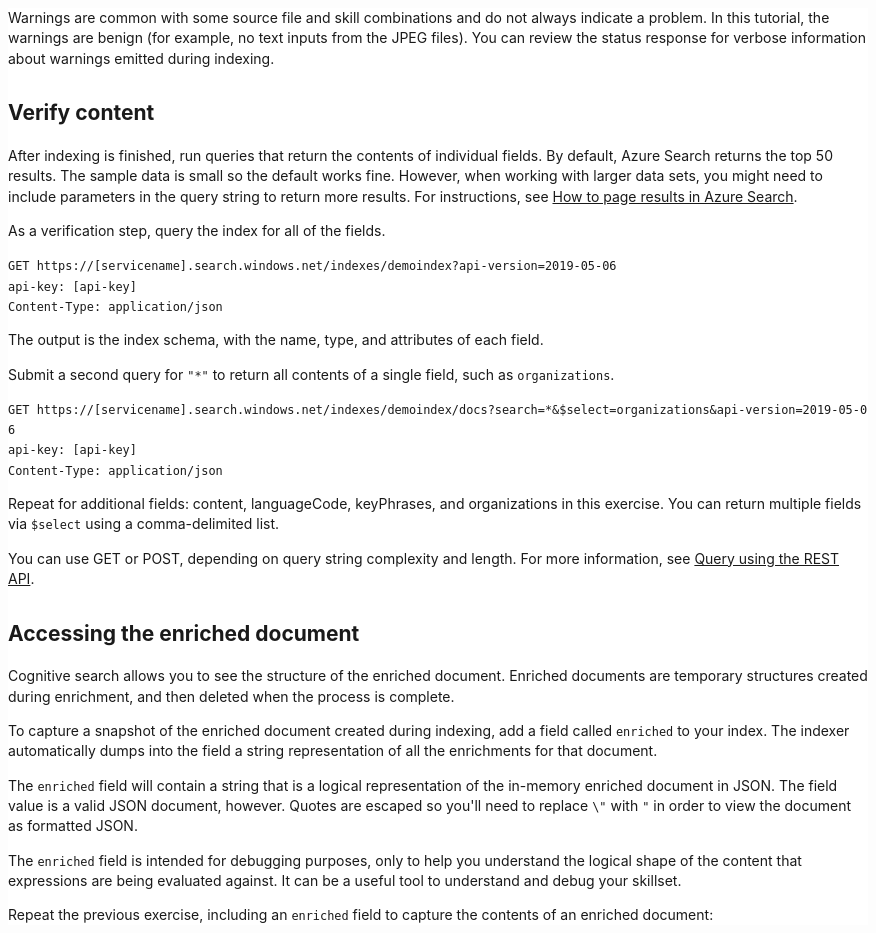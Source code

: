 Warnings are common with some source file and skill combinations and do not always indicate a problem. In this tutorial, the warnings are benign (for example, no text inputs from the JPEG files). You can review the status response for verbose information about warnings emitted during indexing.
 
## Verify content

After indexing is finished, run queries that return the contents of individual fields. By default, Azure Search returns the top 50 results. The sample data is small so the default works fine. However, when working with larger data sets, you might need to include parameters in the query string to return more results. For instructions, see [How to page results in Azure Search](search-pagination-page-layout.md).

As a verification step, query the index for all of the fields.

```http
GET https://[servicename].search.windows.net/indexes/demoindex?api-version=2019-05-06
api-key: [api-key]
Content-Type: application/json
```

The output is the index schema, with the name, type, and attributes of each field.

Submit a second query for `"*"` to return all contents of a single field, such as `organizations`.

```http
GET https://[servicename].search.windows.net/indexes/demoindex/docs?search=*&$select=organizations&api-version=2019-05-06
api-key: [api-key]
Content-Type: application/json
```

Repeat for additional fields: content, languageCode, keyPhrases, and organizations in this exercise. You can return multiple fields via `$select` using a comma-delimited list.

You can use GET or POST, depending on query string complexity and length. For more information, see [Query using the REST API](https://docs.microsoft.com/rest/api/searchservice/search-documents).

<a name="access-enriched-document"></a>

## Accessing the enriched document

Cognitive search allows you to see the structure of the enriched document. Enriched documents are temporary structures created during enrichment, and then deleted when the process is complete.

To capture a snapshot of the enriched document created during indexing, add a field called ```enriched``` to your index. The indexer automatically dumps into the field a string representation of all the enrichments for that document.

The ```enriched``` field will contain a string that is a logical representation of the in-memory enriched document in JSON.  The field value is a valid JSON document, however. Quotes are escaped so you'll need to replace `\"` with `"` in order to view the document as formatted JSON.  

The ```enriched``` field is intended for debugging purposes, only to help you understand the logical shape of the content that expressions are being evaluated against. It can be a useful tool to understand and debug your skillset.

Repeat the previous exercise, including an `enriched` field to capture the contents of an enriched document:
